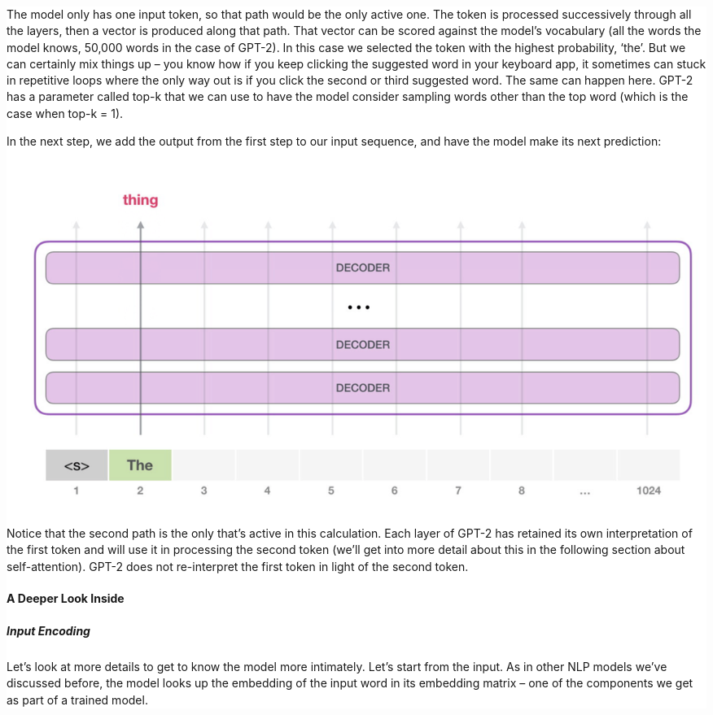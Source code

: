 The model only has one input token, so that path would be the only active one. The token is processed successively through all the layers, then a vector is produced along that path. That vector can be scored against the model’s vocabulary (all the words the model knows, 50,000 words in the case of GPT-2). In this case we selected the token with the highest probability, ‘the’. But we can certainly mix things up – you know how if you keep clicking the suggested word in your keyboard app, it sometimes can stuck in repetitive loops where the only way out is if you click the second or third suggested word. The same can happen here. GPT-2 has a parameter called top-k that we can use to have the model consider sampling words other than the top word (which is the case when top-k = 1).

In the next step, we add the output from the first step to our input sequence, and have the model make its next prediction:

![Process next token](/assets/img/transformers/gpt/process_next_token.png)

Notice that the second path is the only that’s active in this calculation. Each layer of GPT-2 has retained its own interpretation of the first token and will use it in processing the second token (we’ll get into more detail about this in the following section about self-attention). GPT-2 does not re-interpret the first token in light of the second token.

#### A Deeper Look Inside

##### Input Encoding

Let’s look at more details to get to know the model more intimately. Let’s start from the input. As in other NLP models we’ve discussed before, the model looks up the embedding of the input word in its embedding matrix – one of the components we get as part of a trained model.
